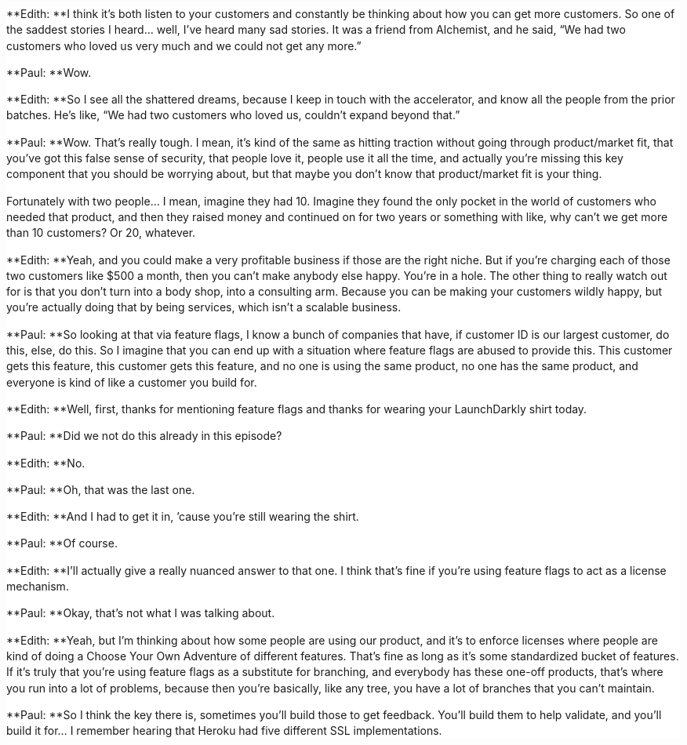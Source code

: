 **Edith: **I think it’s both listen to your customers and constantly be thinking about how you can get more customers. So one of the saddest stories I heard… well, I’ve heard many sad stories. It was a friend from Alchemist, and he said, “We had two customers who loved us very much and we could not get any more.”

**Paul: **Wow.

**Edith: **So I see all the shattered dreams, because I keep in touch with the accelerator, and know all the people from the prior batches. He’s like, “We had two customers who loved us, couldn’t expand beyond that.”

**Paul: **Wow. That’s really tough. I mean, it’s kind of the same as hitting traction without going through product/market fit, that you’ve got this false sense of security, that people love it, people use it all the time, and actually you’re missing this key component that you should be worrying about, but that maybe you don’t know that product/market fit is your thing.

Fortunately with two people… I mean, imagine they had 10. Imagine they found the only pocket in the world of customers who needed that product, and then they raised money and continued on for two years or something with like, why can’t we get more than 10 customers? Or 20, whatever.

**Edith: **Yeah, and you could make a very profitable business if those are the right niche. But if you’re charging each of those two customers like $500 a month, then you can’t make anybody else happy. You’re in a hole. The other thing to really watch out for is that you don’t turn into a body shop, into a consulting arm. Because you can be making your customers wildly happy, but you’re actually doing that by being services, which isn’t a scalable business.

**Paul: **So looking at that via feature flags, I know a bunch of companies that have, if customer ID is our largest customer, do this, else, do this. So I imagine that you can end up with a situation where feature flags are abused to provide this. This customer gets this feature, this customer gets this feature, and no one is using the same product, no one has the same product, and everyone is kind of like a customer you build for.

**Edith: **Well, first, thanks for mentioning feature flags and thanks for wearing your LaunchDarkly shirt today.

**Paul: **Did we not do this already in this episode?

**Edith: **No.

**Paul: **Oh, that was the last one.

**Edith: **And I had to get it in, ’cause you’re still wearing the shirt.

**Paul: **Of course.

**Edith: **I’ll actually give a really nuanced answer to that one. I think that’s fine if you’re using feature flags to act as a license mechanism.

**Paul: **Okay, that’s not what I was talking about.

**Edith: **Yeah, but I’m thinking about how some people are using our product, and it’s to enforce licenses where people are kind of doing a Choose Your Own Adventure of different features. That’s fine as long as it’s some standardized bucket of features. If it’s truly that you’re using feature flags as a substitute for branching, and everybody has these one-off products, that’s where you run into a lot of problems, because then you’re basically, like any tree, you have a lot of branches that you can’t maintain.

**Paul: **So I think the key there is, sometimes you’ll build those to get feedback. You’ll build them to help validate, and you’ll build it for… I remember hearing that Heroku had five different SSL implementations.
